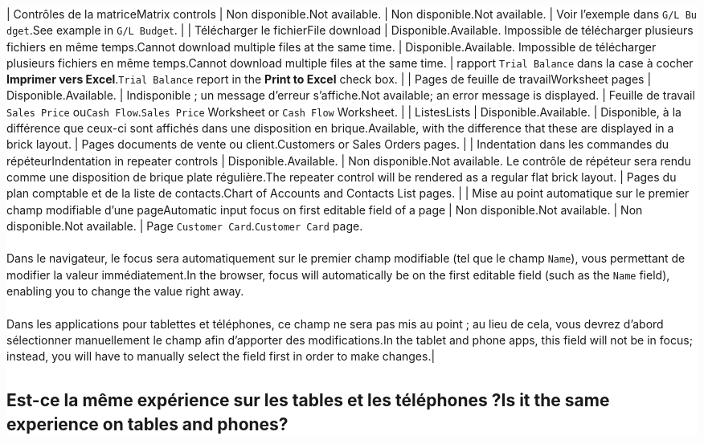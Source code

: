 | <span data-ttu-id="2d0d6-168">Contrôles de la matrice</span><span class="sxs-lookup"><span data-stu-id="2d0d6-168">Matrix controls</span></span> | <span data-ttu-id="2d0d6-169">Non disponible.</span><span class="sxs-lookup"><span data-stu-id="2d0d6-169">Not available.</span></span> | <span data-ttu-id="2d0d6-170">Non disponible.</span><span class="sxs-lookup"><span data-stu-id="2d0d6-170">Not available.</span></span> | <span data-ttu-id="2d0d6-171">Voir l’exemple dans `G/L Budget`.</span><span class="sxs-lookup"><span data-stu-id="2d0d6-171">See example in `G/L Budget`.</span></span> |
| <span data-ttu-id="2d0d6-172">Télécharger le fichier</span><span class="sxs-lookup"><span data-stu-id="2d0d6-172">File download</span></span> | <span data-ttu-id="2d0d6-173">Disponible.</span><span class="sxs-lookup"><span data-stu-id="2d0d6-173">Available.</span></span> <span data-ttu-id="2d0d6-174">Impossible de télécharger plusieurs fichiers en même temps.</span><span class="sxs-lookup"><span data-stu-id="2d0d6-174">Cannot download multiple files at the same time.</span></span> | <span data-ttu-id="2d0d6-175">Disponible.</span><span class="sxs-lookup"><span data-stu-id="2d0d6-175">Available.</span></span> <span data-ttu-id="2d0d6-176">Impossible de télécharger plusieurs fichiers en même temps.</span><span class="sxs-lookup"><span data-stu-id="2d0d6-176">Cannot download multiple files at the same time.</span></span> | <span data-ttu-id="2d0d6-177">rapport `Trial Balance` dans la case à cocher **Imprimer vers Excel**.</span><span class="sxs-lookup"><span data-stu-id="2d0d6-177">`Trial Balance` report in the **Print to Excel** check box.</span></span> |
| <span data-ttu-id="2d0d6-178">Pages de feuille de travail</span><span class="sxs-lookup"><span data-stu-id="2d0d6-178">Worksheet pages</span></span> | <span data-ttu-id="2d0d6-179">Disponible.</span><span class="sxs-lookup"><span data-stu-id="2d0d6-179">Available.</span></span> | <span data-ttu-id="2d0d6-180">Indisponible ; un message d’erreur s’affiche.</span><span class="sxs-lookup"><span data-stu-id="2d0d6-180">Not available; an error message is displayed.</span></span> | <span data-ttu-id="2d0d6-181">Feuille de travail `Sales Price` ou`Cash Flow`.</span><span class="sxs-lookup"><span data-stu-id="2d0d6-181">`Sales Price` Worksheet or `Cash Flow` Worksheet.</span></span> |
| <span data-ttu-id="2d0d6-182">Listes</span><span class="sxs-lookup"><span data-stu-id="2d0d6-182">Lists</span></span> | <span data-ttu-id="2d0d6-183">Disponible.</span><span class="sxs-lookup"><span data-stu-id="2d0d6-183">Available.</span></span> | <span data-ttu-id="2d0d6-184">Disponible, à la différence que ceux-ci sont affichés dans une disposition en brique.</span><span class="sxs-lookup"><span data-stu-id="2d0d6-184">Available, with the difference that these are displayed in a brick layout.</span></span> | <span data-ttu-id="2d0d6-185">Pages documents de vente ou client.</span><span class="sxs-lookup"><span data-stu-id="2d0d6-185">Customers or Sales Orders pages.</span></span> |
| <span data-ttu-id="2d0d6-186">Indentation dans les commandes du répéteur</span><span class="sxs-lookup"><span data-stu-id="2d0d6-186">Indentation in repeater controls</span></span> | <span data-ttu-id="2d0d6-187">Disponible.</span><span class="sxs-lookup"><span data-stu-id="2d0d6-187">Available.</span></span> | <span data-ttu-id="2d0d6-188">Non disponible.</span><span class="sxs-lookup"><span data-stu-id="2d0d6-188">Not available.</span></span> <span data-ttu-id="2d0d6-189">Le contrôle de répéteur sera rendu comme une disposition de brique plate régulière.</span><span class="sxs-lookup"><span data-stu-id="2d0d6-189">The repeater control will be rendered as a regular flat brick layout.</span></span> | <span data-ttu-id="2d0d6-190">Pages du plan comptable et de la liste de contacts.</span><span class="sxs-lookup"><span data-stu-id="2d0d6-190">Chart of Accounts and Contacts List pages.</span></span> |
| <span data-ttu-id="2d0d6-191">Mise au point automatique sur le premier champ modifiable d’une page</span><span class="sxs-lookup"><span data-stu-id="2d0d6-191">Automatic input focus on first editable field of a page</span></span> | <span data-ttu-id="2d0d6-192">Non disponible.</span><span class="sxs-lookup"><span data-stu-id="2d0d6-192">Not available.</span></span> | <span data-ttu-id="2d0d6-193">Non disponible.</span><span class="sxs-lookup"><span data-stu-id="2d0d6-193">Not available.</span></span> | <span data-ttu-id="2d0d6-194">Page `Customer Card`.</span><span class="sxs-lookup"><span data-stu-id="2d0d6-194">`Customer Card` page.</span></span><BR /><BR /><span data-ttu-id="2d0d6-195">Dans le navigateur, le focus sera automatiquement sur le premier champ modifiable (tel que le champ `Name`), vous permettant de modifier la valeur immédiatement.</span><span class="sxs-lookup"><span data-stu-id="2d0d6-195">In the browser, focus will automatically be on the first editable field (such as the `Name` field), enabling you to change the value right away.</span></span><BR /><BR /><span data-ttu-id="2d0d6-196">Dans les applications pour tablettes et téléphones, ce champ ne sera pas mis au point ; au lieu de cela, vous devrez d’abord sélectionner manuellement le champ afin d’apporter des modifications.</span><span class="sxs-lookup"><span data-stu-id="2d0d6-196">In the tablet and phone apps, this field will not be in focus; instead, you will have to manually select the field first in order to make changes.</span></span>|

## <a name="is-it-the-same-experience-on-tables-and-phones"></a><span data-ttu-id="2d0d6-197">Est-ce la même expérience sur les tables et les téléphones ?</span><span class="sxs-lookup"><span data-stu-id="2d0d6-197">Is it the same experience on tables and phones?</span></span>
